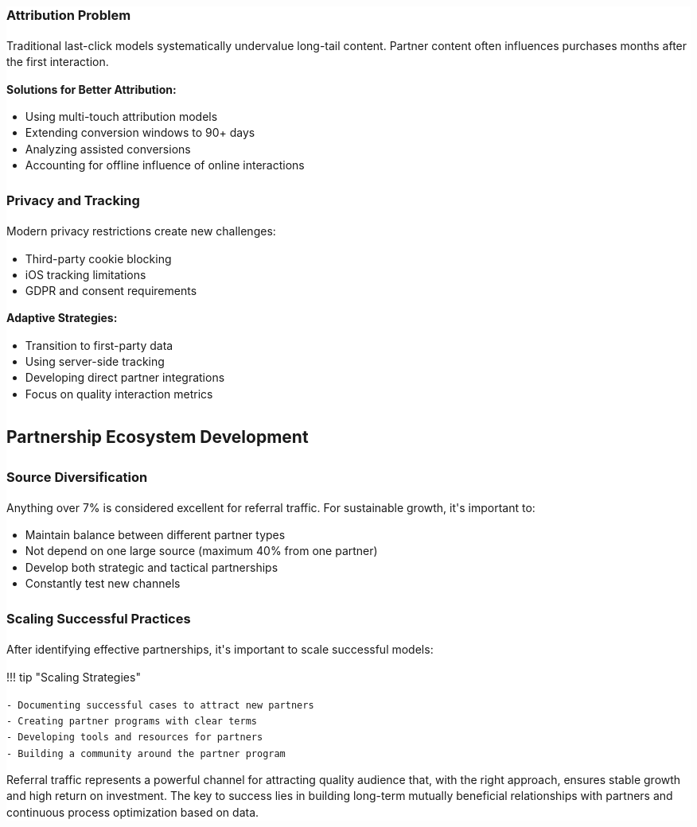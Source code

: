 ### Attribution Problem

Traditional last-click models systematically undervalue long-tail content. Partner content often influences purchases months after the first interaction.

**Solutions for Better Attribution:**

- Using multi-touch attribution models
- Extending conversion windows to 90+ days
- Analyzing assisted conversions
- Accounting for offline influence of online interactions

### Privacy and Tracking

Modern privacy restrictions create new challenges:

- Third-party cookie blocking
- iOS tracking limitations
- GDPR and consent requirements

**Adaptive Strategies:**

- Transition to first-party data
- Using server-side tracking
- Developing direct partner integrations
- Focus on quality interaction metrics

## Partnership Ecosystem Development

### Source Diversification

Anything over 7% is considered excellent for referral traffic. For sustainable growth, it's important to:

- Maintain balance between different partner types
- Not depend on one large source (maximum 40% from one partner)
- Develop both strategic and tactical partnerships
- Constantly test new channels

### Scaling Successful Practices

After identifying effective partnerships, it's important to scale successful models:

!!! tip "Scaling Strategies"

    - Documenting successful cases to attract new partners
    - Creating partner programs with clear terms
    - Developing tools and resources for partners
    - Building a community around the partner program

Referral traffic represents a powerful channel for attracting quality audience that, with the right approach, ensures stable growth and high return on investment. The key to success lies in building long-term mutually beneficial relationships with partners and continuous process optimization based on data.
